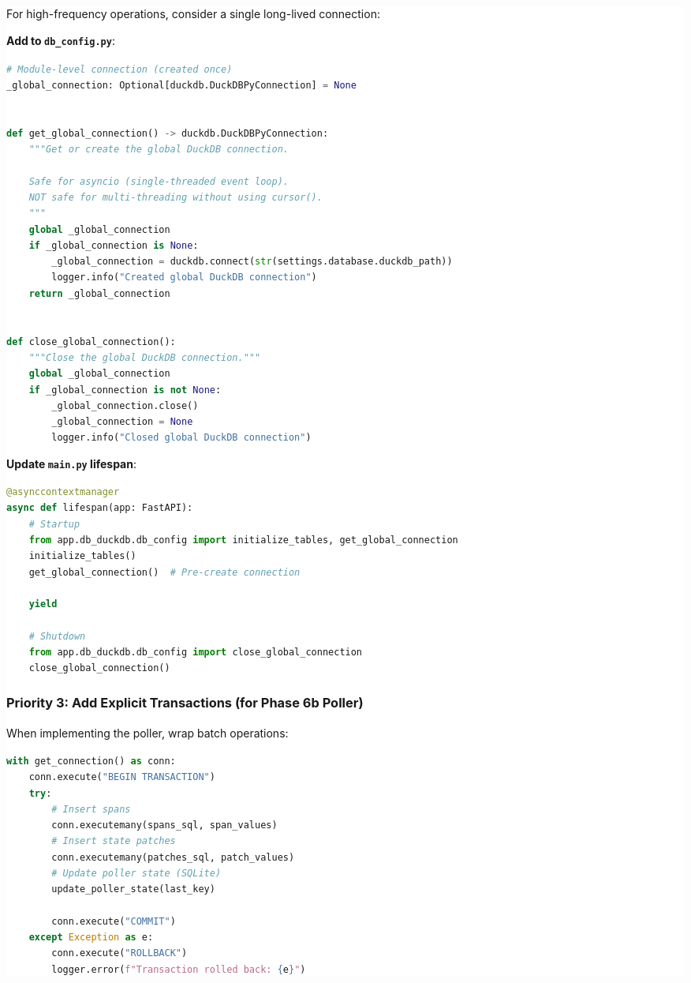 For high-frequency operations, consider a single long-lived connection:

**Add to `db_config.py`**:
```python
# Module-level connection (created once)
_global_connection: Optional[duckdb.DuckDBPyConnection] = None


def get_global_connection() -> duckdb.DuckDBPyConnection:
    """Get or create the global DuckDB connection.

    Safe for asyncio (single-threaded event loop).
    NOT safe for multi-threading without using cursor().
    """
    global _global_connection
    if _global_connection is None:
        _global_connection = duckdb.connect(str(settings.database.duckdb_path))
        logger.info("Created global DuckDB connection")
    return _global_connection


def close_global_connection():
    """Close the global DuckDB connection."""
    global _global_connection
    if _global_connection is not None:
        _global_connection.close()
        _global_connection = None
        logger.info("Closed global DuckDB connection")
```

**Update `main.py` lifespan**:
```python
@asynccontextmanager
async def lifespan(app: FastAPI):
    # Startup
    from app.db_duckdb.db_config import initialize_tables, get_global_connection
    initialize_tables()
    get_global_connection()  # Pre-create connection

    yield

    # Shutdown
    from app.db_duckdb.db_config import close_global_connection
    close_global_connection()
```

### Priority 3: Add Explicit Transactions (for Phase 6b Poller)

When implementing the poller, wrap batch operations:

```python
with get_connection() as conn:
    conn.execute("BEGIN TRANSACTION")
    try:
        # Insert spans
        conn.executemany(spans_sql, span_values)
        # Insert state patches
        conn.executemany(patches_sql, patch_values)
        # Update poller state (SQLite)
        update_poller_state(last_key)

        conn.execute("COMMIT")
    except Exception as e:
        conn.execute("ROLLBACK")
        logger.error(f"Transaction rolled back: {e}")
```